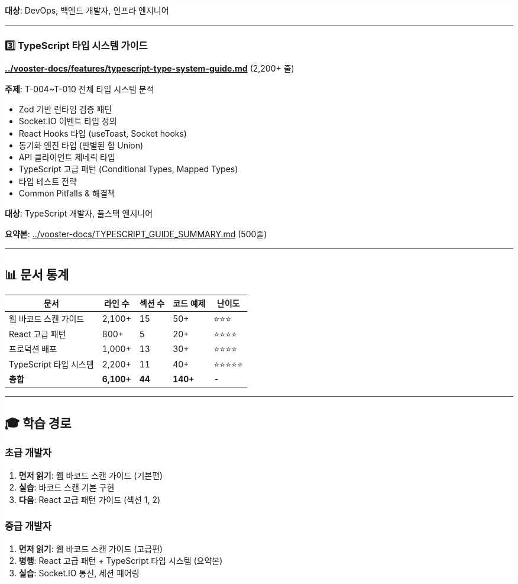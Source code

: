 **대상**: DevOps, 백엔드 개발자, 인프라 엔지니어

---

### 3️⃣ TypeScript 타입 시스템 가이드
**[../vooster-docs/features/typescript-type-system-guide.md](../vooster-docs/features/typescript-type-system-guide.md)** (2,200+ 줄)

**주제**: T-004~T-010 전체 타입 시스템 분석
- Zod 기반 런타임 검증 패턴
- Socket.IO 이벤트 타입 정의
- React Hooks 타입 (useToast, Socket hooks)
- 동기화 엔진 타입 (판별된 합 Union)
- API 클라이언트 제네릭 타입
- TypeScript 고급 패턴 (Conditional Types, Mapped Types)
- 타입 테스트 전략
- Common Pitfalls & 해결책

**대상**: TypeScript 개발자, 풀스택 엔지니어

**요약본**: [../vooster-docs/TYPESCRIPT_GUIDE_SUMMARY.md](../vooster-docs/TYPESCRIPT_GUIDE_SUMMARY.md) (500줄)

---

## 📊 문서 통계

| 문서 | 라인 수 | 섹션 수 | 코드 예제 | 난이도 |
|------|---------|---------|-----------|--------|
| 웹 바코드 스캔 가이드 | 2,100+ | 15 | 50+ | ⭐⭐⭐ |
| React 고급 패턴 | 800+ | 5 | 20+ | ⭐⭐⭐⭐ |
| 프로덕션 배포 | 1,000+ | 13 | 30+ | ⭐⭐⭐⭐ |
| TypeScript 타입 시스템 | 2,200+ | 11 | 40+ | ⭐⭐⭐⭐⭐ |
| **총합** | **6,100+** | **44** | **140+** | - |

---

## 🎓 학습 경로

### 초급 개발자
1. **먼저 읽기**: 웹 바코드 스캔 가이드 (기본편)
2. **실습**: 바코드 스캔 기본 구현
3. **다음**: React 고급 패턴 가이드 (섹션 1, 2)

### 중급 개발자
1. **먼저 읽기**: 웹 바코드 스캔 가이드 (고급편)
2. **병행**: React 고급 패턴 + TypeScript 타입 시스템 (요약본)
3. **실습**: Socket.IO 통신, 세션 페어링
